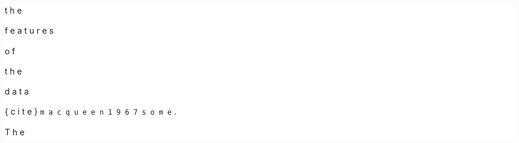 t
h
e
 
f
e
a
t
u
r
e
s
 
o
f
 
t
h
e
 
d
a
t
a
 
{
c
i
t
e
}
`
m
a
c
q
u
e
e
n
1
9
6
7
s
o
m
e
`
.
 
T
h
e
 